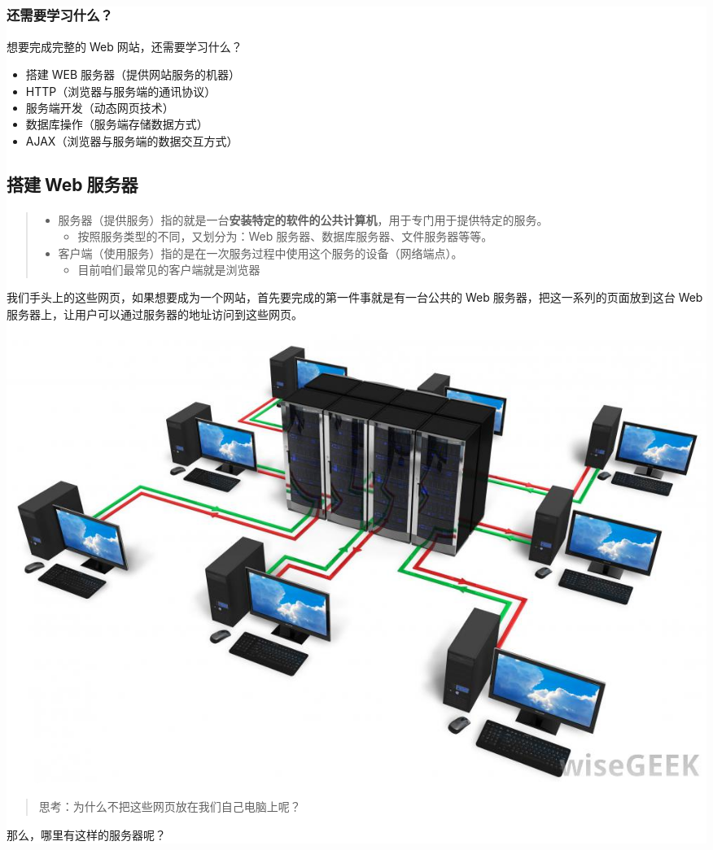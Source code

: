 ### 还需要学习什么？

想要完成完整的 Web 网站，还需要学习什么？

- 搭建 WEB 服务器（提供网站服务的机器）
- HTTP（浏览器与服务端的通讯协议）
- 服务端开发（动态网页技术）
- 数据库操作（服务端存储数据方式）
- AJAX（浏览器与服务端的数据交互方式）

## 搭建 Web 服务器

> - 服务器（提供服务）指的就是一台**安装特定的软件的公共计算机**，用于专门用于提供特定的服务。
>   - 按照服务类型的不同，又划分为：Web 服务器、数据库服务器、文件服务器等等。
> - 客户端（使用服务）指的是在一次服务过程中使用这个服务的设备（网络端点）。
>   - 目前咱们最常见的客户端就是浏览器

我们手头上的这些网页，如果想要成为一个网站，首先要完成的第一件事就是有一台公共的 Web 服务器，把这一系列的页面放到这台 Web 服务器上，让用户可以通过服务器的地址访问到这些网页。

![Web Server](media/web-server.png)

> 思考：为什么不把这些网页放在我们自己电脑上呢？

那么，哪里有这样的服务器呢？
